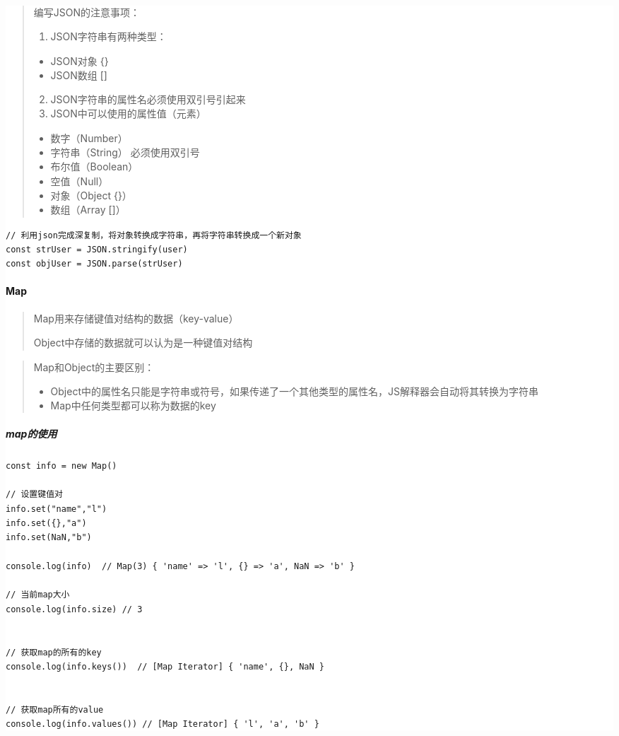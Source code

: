 
> 编写JSON的注意事项：
> 
> 
> 1. JSON字符串有两种类型：
> 
> 
> 	* JSON对象 {}
> 	* JSON数组 \[]
> 2. JSON字符串的属性名必须使用双引号引起来
> 3. JSON中可以使用的属性值（元素）
> 
> 
> 	* 数字（Number）
> 	* 字符串（String） 必须使用双引号
> 	* 布尔值（Boolean）
> 	* 空值（Null）
> 	* 对象（Object {}）
> 	* 数组（Array \[]）



```
// 利用json完成深复制，将对象转换成字符串，再将字符串转换成一个新对象
const strUser = JSON.stringify(user)
const objUser = JSON.parse(strUser)

```

#### Map



> Map用来存储键值对结构的数据（key\-value）
> 
> 
> Object中存储的数据就可以认为是一种键值对结构



> Map和Object的主要区别：
> 
> 
> * Object中的属性名只能是字符串或符号，如果传递了一个其他类型的属性名，JS解释器会自动将其转换为字符串
> * Map中任何类型都可以称为数据的key


##### map的使用



```
const info = new Map()

// 设置键值对
info.set("name","l")
info.set({},"a")
info.set(NaN,"b")

console.log(info)  // Map(3) { 'name' => 'l', {} => 'a', NaN => 'b' }

// 当前map大小
console.log(info.size) // 3


// 获取map的所有的key
console.log(info.keys())  // [Map Iterator] { 'name', {}, NaN }


// 获取map所有的value
console.log(info.values()) // [Map Iterator] { 'l', 'a', 'b' }
```